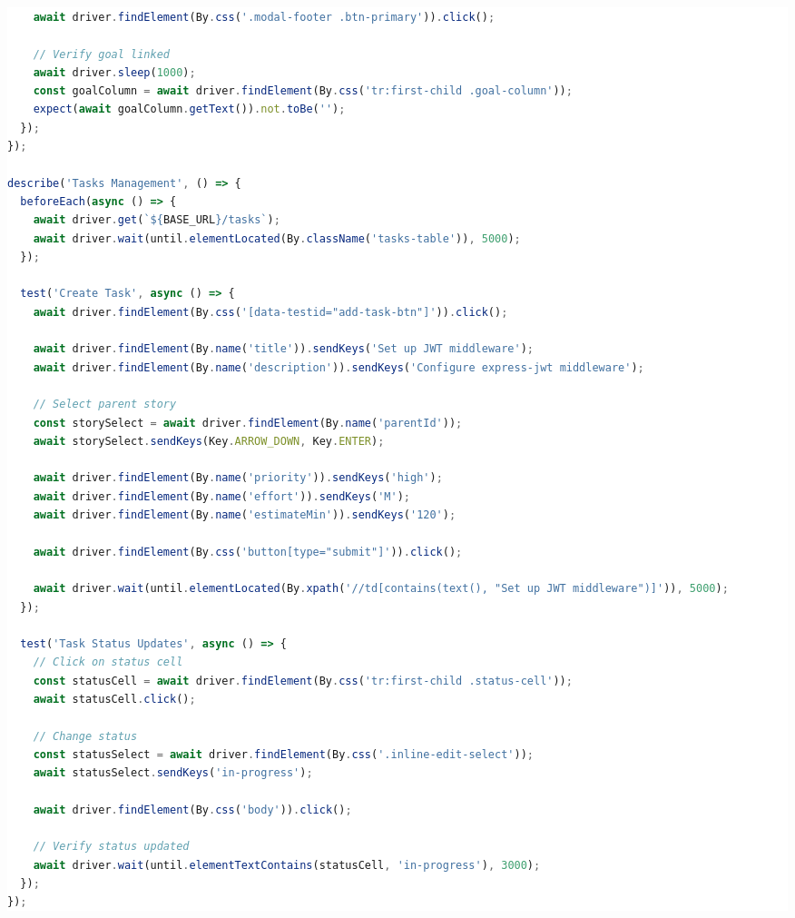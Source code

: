 ```javascript
    await driver.findElement(By.css('.modal-footer .btn-primary')).click();
    
    // Verify goal linked
    await driver.sleep(1000);
    const goalColumn = await driver.findElement(By.css('tr:first-child .goal-column'));
    expect(await goalColumn.getText()).not.toBe('');
  });
});

describe('Tasks Management', () => {
  beforeEach(async () => {
    await driver.get(`${BASE_URL}/tasks`);
    await driver.wait(until.elementLocated(By.className('tasks-table')), 5000);
  });

  test('Create Task', async () => {
    await driver.findElement(By.css('[data-testid="add-task-btn"]')).click();
    
    await driver.findElement(By.name('title')).sendKeys('Set up JWT middleware');
    await driver.findElement(By.name('description')).sendKeys('Configure express-jwt middleware');
    
    // Select parent story
    const storySelect = await driver.findElement(By.name('parentId'));
    await storySelect.sendKeys(Key.ARROW_DOWN, Key.ENTER);
    
    await driver.findElement(By.name('priority')).sendKeys('high');
    await driver.findElement(By.name('effort')).sendKeys('M');
    await driver.findElement(By.name('estimateMin')).sendKeys('120');
    
    await driver.findElement(By.css('button[type="submit"]')).click();
    
    await driver.wait(until.elementLocated(By.xpath('//td[contains(text(), "Set up JWT middleware")]')), 5000);
  });

  test('Task Status Updates', async () => {
    // Click on status cell
    const statusCell = await driver.findElement(By.css('tr:first-child .status-cell'));
    await statusCell.click();
    
    // Change status
    const statusSelect = await driver.findElement(By.css('.inline-edit-select'));
    await statusSelect.sendKeys('in-progress');
    
    await driver.findElement(By.css('body')).click();
    
    // Verify status updated
    await driver.wait(until.elementTextContains(statusCell, 'in-progress'), 3000);
  });
});
```
